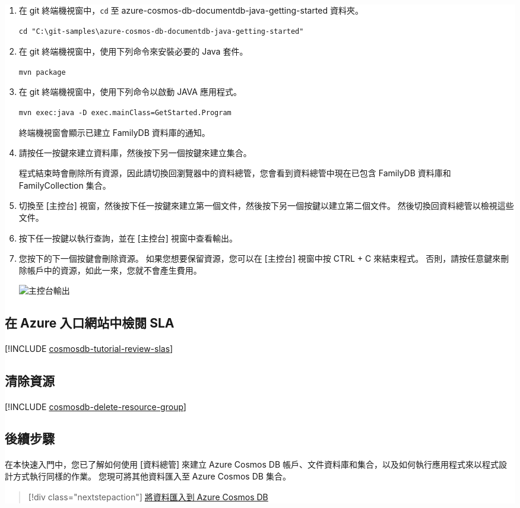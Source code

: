 1. 在 git 終端機視窗中，`cd` 至 azure-cosmos-db-documentdb-java-getting-started 資料夾。

    ```git
    cd "C:\git-samples\azure-cosmos-db-documentdb-java-getting-started"
    ```

2. 在 git 終端機視窗中，使用下列命令來安裝必要的 Java 套件。

    ```
    mvn package
    ```

3. 在 git 終端機視窗中，使用下列命令以啟動 JAVA 應用程式。

    ```
    mvn exec:java -D exec.mainClass=GetStarted.Program
    ```

    終端機視窗會顯示已建立 FamilyDB 資料庫的通知。 
    
4. 請按任一按鍵來建立資料庫，然後按下另一個按鍵來建立集合。 

    程式結束時會刪除所有資源，因此請切換回瀏覽器中的資料總管，您會看到資料總管中現在已包含 FamilyDB 資料庫和 FamilyCollection 集合。

5. 切換至 [主控台] 視窗，然後按下任一按鍵來建立第一個文件，然後按下另一個按鍵以建立第二個文件。 然後切換回資料總管以檢視這些文件。 

6. 按下任一按鍵以執行查詢，並在 [主控台] 視窗中查看輸出。 

7. 您按下的下一個按鍵會刪除資源。 如果您想要保留資源，您可以在 [主控台] 視窗中按 CTRL + C 來結束程式。 否則，請按任意鍵來刪除帳戶中的資源，如此一來，您就不會產生費用。 

    ![主控台輸出](./media/create-sql-api-java/console-output.png)


## <a name="review-slas-in-the-azure-portal"></a>在 Azure 入口網站中檢閱 SLA

[!INCLUDE [cosmosdb-tutorial-review-slas](../../includes/cosmos-db-tutorial-review-slas.md)]

## <a name="clean-up-resources"></a>清除資源

[!INCLUDE [cosmosdb-delete-resource-group](../../includes/cosmos-db-delete-resource-group.md)]

## <a name="next-steps"></a>後續步驟

在本快速入門中，您已了解如何使用 [資料總管] 來建立 Azure Cosmos DB 帳戶、文件資料庫和集合，以及如何執行應用程式來以程式設計方式執行同樣的作業。 您現可將其他資料匯入至 Azure Cosmos DB 集合。 

> [!div class="nextstepaction"]
> [將資料匯入到 Azure Cosmos DB](import-data.md)


